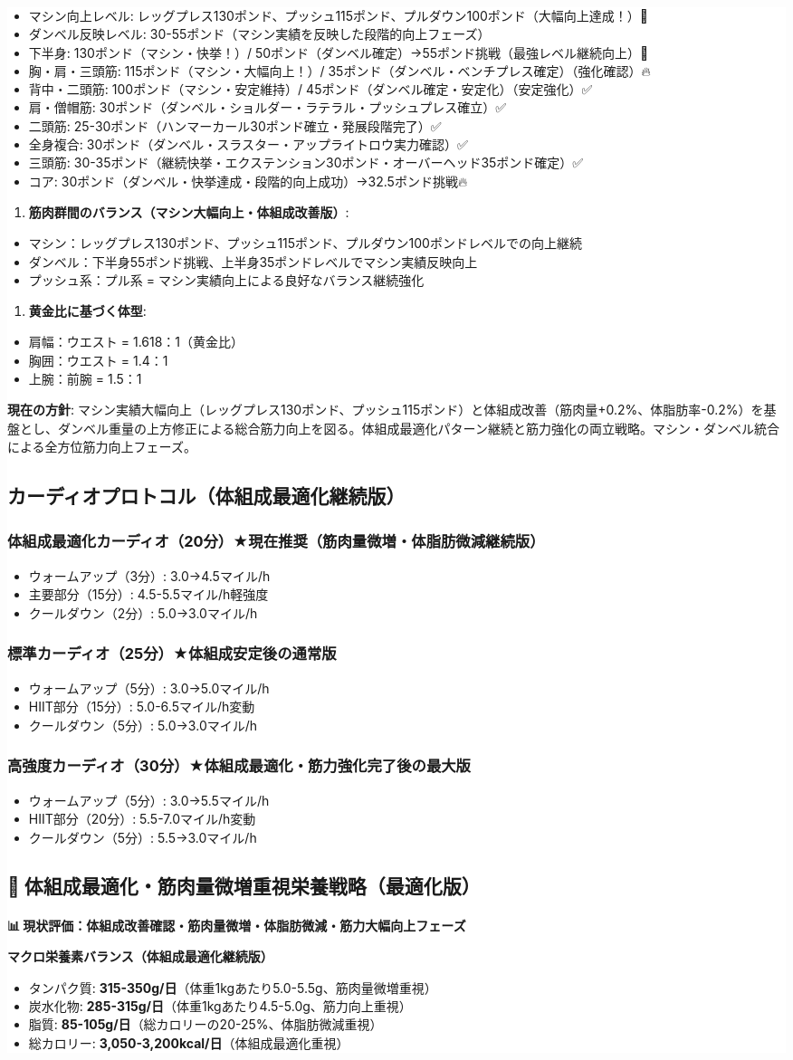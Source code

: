 - マシン向上レベル: レッグプレス130ポンド、プッシュ115ポンド、プルダウン100ポンド（大幅向上達成！）🎉
- ダンベル反映レベル: 30-55ポンド（マシン実績を反映した段階的向上フェーズ）
- 下半身: 130ポンド（マシン・快挙！）/ 50ポンド（ダンベル確定）→55ポンド挑戦（最強レベル継続向上）🎉
- 胸・肩・三頭筋: 115ポンド（マシン・大幅向上！）/ 35ポンド（ダンベル・ベンチプレス確定）（強化確認）🔥
- 背中・二頭筋: 100ポンド（マシン・安定維持）/ 45ポンド（ダンベル確定・安定化）（安定強化）✅
- 肩・僧帽筋: 30ポンド（ダンベル・ショルダー・ラテラル・プッシュプレス確立）✅
- 二頭筋: 25-30ポンド（ハンマーカール30ポンド確立・発展段階完了）✅
- 全身複合: 30ポンド（ダンベル・スラスター・アップライトロウ実力確認）✅
- 三頭筋: 30-35ポンド（継続快挙・エクステンション30ポンド・オーバーヘッド35ポンド確定）✅
- コア: 30ポンド（ダンベル・快挙達成・段階的向上成功）→32.5ポンド挑戦🔥

1. **筋肉群間のバランス（マシン大幅向上・体組成改善版）**:

- マシン：レッグプレス130ポンド、プッシュ115ポンド、プルダウン100ポンドレベルでの向上継続
- ダンベル：下半身55ポンド挑戦、上半身35ポンドレベルでマシン実績反映向上
- プッシュ系：プル系 = マシン実績向上による良好なバランス継続強化

1. **黄金比に基づく体型**:

- 肩幅：ウエスト = 1.618：1（黄金比）
- 胸囲：ウエスト = 1.4：1
- 上腕：前腕 = 1.5：1

**現在の方針**: マシン実績大幅向上（レッグプレス130ポンド、プッシュ115ポンド）と体組成改善（筋肉量+0.2%、体脂肪率-0.2%）を基盤とし、ダンベル重量の上方修正による総合筋力向上を図る。体組成最適化パターン継続と筋力強化の両立戦略。マシン・ダンベル統合による全方位筋力向上フェーズ。

## カーディオプロトコル（体組成最適化継続版）

### 体組成最適化カーディオ（20分）★現在推奨（筋肉量微増・体脂肪微減継続版）

- ウォームアップ（3分）: 3.0→4.5マイル/h
- 主要部分（15分）: 4.5-5.5マイル/h軽強度
- クールダウン（2分）: 5.0→3.0マイル/h

### 標準カーディオ（25分）★体組成安定後の通常版

- ウォームアップ（5分）: 3.0→5.0マイル/h
- HIIT部分（15分）: 5.0-6.5マイル/h変動
- クールダウン（5分）: 5.0→3.0マイル/h

### 高強度カーディオ（30分）★体組成最適化・筋力強化完了後の最大版

- ウォームアップ（5分）: 3.0→5.5マイル/h
- HIIT部分（20分）: 5.5-7.0マイル/h変動
- クールダウン（5分）: 5.5→3.0マイル/h

## 🎉 **体組成最適化・筋肉量微増重視栄養戦略（最適化版）**

**📊 現状評価：体組成改善確認・筋肉量微増・体脂肪微減・筋力大幅向上フェーズ**

**マクロ栄養素バランス（体組成最適化継続版）**

- タンパク質: **315-350g/日**（体重1kgあたり5.0-5.5g、筋肉量微増重視）
- 炭水化物: **285-315g/日**（体重1kgあたり4.5-5.0g、筋力向上重視）
- 脂質: **85-105g/日**（総カロリーの20-25%、体脂肪微減重視）
- 総カロリー: **3,050-3,200kcal/日**（体組成最適化重視）
